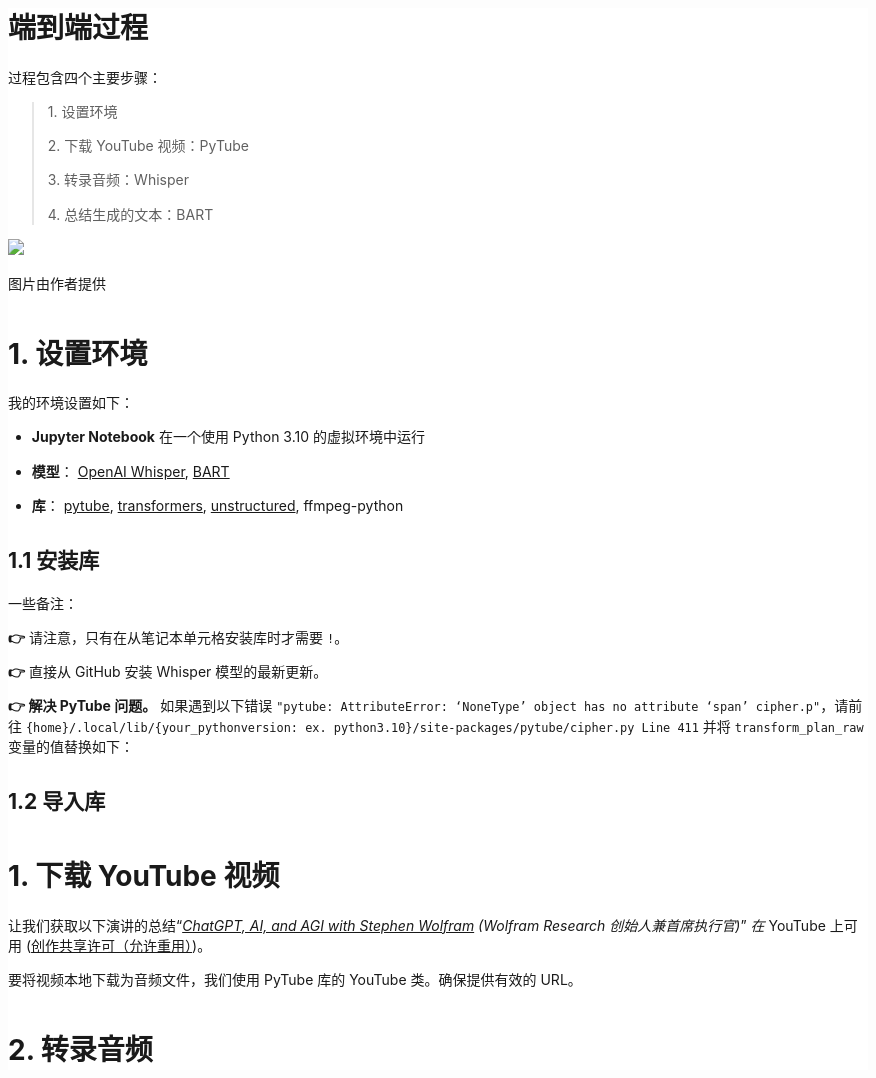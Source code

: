 # 端到端过程

过程包含四个主要步骤：

> 1\. 设置环境
> 
> 2\. 下载 YouTube 视频：PyTube
> 
> 3\. 转录音频：Whisper
> 
> 4\. 总结生成的文本：BART

![](../Images/89c729e6ad301d77e5fd22684596eeaa.png)

图片由作者提供

# 1\. 设置环境

我的环境设置如下：

+   **Jupyter Notebook** 在一个使用 Python 3.10 的虚拟环境中运行

+   **模型**： [OpenAI Whisper](https://github.com/openai/whisper), [BART](https://huggingface.co/facebook/bart-large-cnn)

+   **库**： [pytube](https://pypi.org/project/pytube/), [transformers](https://huggingface.co/docs/transformers/index), [unstructured](https://pypi.org/project/unstructured/), ffmpeg-python

## 1.1 安装库

一些备注：

**👉** 请注意，只有在从笔记本单元格安装库时才需要 `!`。

**👉** 直接从 GitHub 安装 Whisper 模型的最新更新。

**👉 解决 PyTube 问题。** 如果遇到以下错误 `"pytube: AttributeError: ‘NoneType’ object has no attribute ‘span’ cipher.p"`，请前往 `{home}/.local/lib/{your_pythonversion: ex. python3.10}/site-packages/pytube/cipher.py Line 411` 并将 `transform_plan_raw` 变量的值替换如下：

## 1.2 导入库

# 1\. 下载 YouTube 视频

让我们获取以下演讲的总结“[*ChatGPT, AI, and AGI with Stephen Wolfram*](https://www.youtube.com/watch?v=szxiPMyuMGY) *(Wolfram Research 创始人兼首席执行官)*” *在* YouTube 上可用 ([创作共享许可（允许重用）](https://www.youtube.com/t/creative_commons))。

要将视频本地下载为音频文件，我们使用 PyTube 库的 YouTube 类。确保提供有效的 URL。

# 2\. 转录音频

